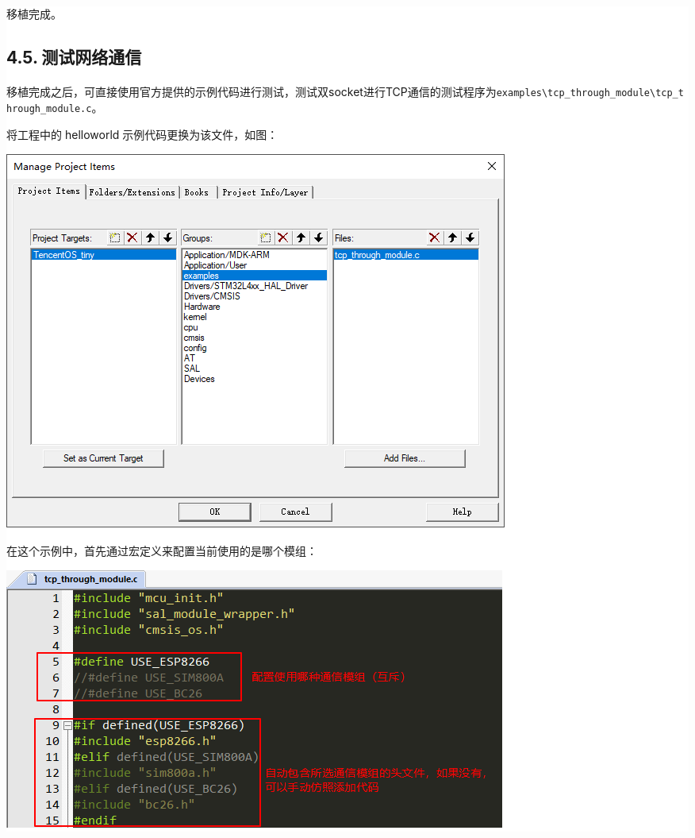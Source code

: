 移植完成。

## 4.5. 测试网络通信

移植完成之后，可直接使用官方提供的示例代码进行测试，测试双socket进行TCP通信的测试程序为`examples\tcp_through_module\tcp_through_module.c`。

将工程中的 helloworld 示例代码更换为该文件，如图：

![add_example_file_to_project](./image/AT_Firmware/add_example_file_to_project.png)

在这个示例中，首先通过宏定义来配置当前使用的是哪个模组：

![tcp_example_module_config](./image/AT_Firmware/tcp_example_module_config.png)
